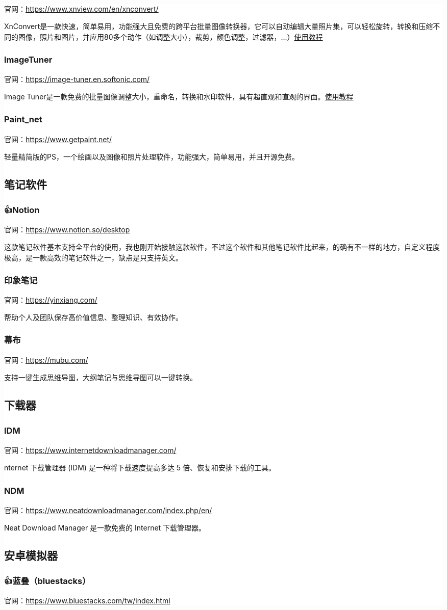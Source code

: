 官网：<https://www.xnview.com/en/xnconvert/>

XnConvert是一款快速，简单易用，功能强大且免费的跨平台批量图像转换器，它可以自动编辑大量照片集，可以轻松旋转，转换和压缩不同的图像，照片和图片，并应用80多个动作（如调整大小），裁剪，颜色调整，过滤器，...）[使用教程](https://mp.weixin.qq.com/s?__biz=MzUxNDkyMzI4Mg==&mid=2247484853&idx=1&sn=cbaf2a97f978bd0e85dca65d601f0835&chksm=f9bfcbc8cec842de0a79bfc4262d93159ed23df74c443ce60dd6fbcb8d8b78bc7e86d04a6f94&token=1843722584&lang=zh_CN#rd)

### ImageTuner

官网：<https://image-tuner.en.softonic.com/>

Image Tuner是一款免费的批量图像调整大小，重命名，转换和水印软件，具有超直观和直观的界面。[使用教程](https://mp.weixin.qq.com/s?__biz=MzUxNDkyMzI4Mg==&mid=2247484853&idx=1&sn=cbaf2a97f978bd0e85dca65d601f0835&chksm=f9bfcbc8cec842de0a79bfc4262d93159ed23df74c443ce60dd6fbcb8d8b78bc7e86d04a6f94&token=1843722584&lang=zh_CN#rd)

### Paint_net

官网：<https://www.getpaint.net/>

轻量精简版的PS，一个绘画以及图像和照片处理软件，功能强大，简单易用，并且开源免费。
## 笔记软件

### 👍Notion

官网：<https://www.notion.so/desktop>

这款笔记软件基本支持全平台的使用，我也刚开始接触这款软件，不过这个软件和其他笔记软件比起来，的确有不一样的地方，自定义程度极高，是一款高效的笔记软件之一，缺点是只支持英文。

### 印象笔记

官网：<https://yinxiang.com/>

帮助个人及团队保存高价值信息、整理知识、有效协作。

### 幕布

官网：<https://mubu.com/>

支持一键生成思维导图，大纲笔记与思维导图可以一键转换。

## 下载器

### IDM

官网：<https://www.internetdownloadmanager.com/>

nternet 下载管理器 (IDM) 是一种将下载速度提高多达 5 倍、恢复和安排下载的工具。

### NDM

官网：<https://www.neatdownloadmanager.com/index.php/en/>

Neat Download Manager 是一款免费的 Internet 下载管理器。

## 安卓模拟器

### 👍蓝叠（bluestacks）

官网：<https://www.bluestacks.com/tw/index.html>